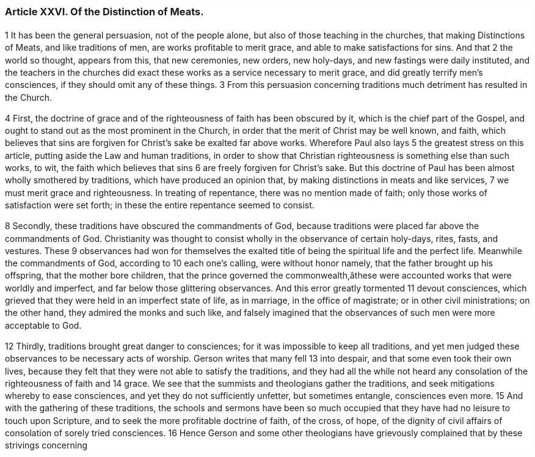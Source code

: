 ### Article XXVI. Of the Distinction of Meats.

1 It has been the general persuasion, not of the people alone,
but also of those teaching in the churches, that making Distinctions
of Meats, and like traditions of men, are works profitable to
merit grace, and able to make satisfactions for sins. And that
 2 the world so thought, appears from this, that new
ceremonies, new orders, new holy-days, and new fastings were
daily instituted, and the teachers in the churches did exact
these works as a service necessary to merit grace, and did greatly
terrify men’s consciences, if they should omit any of these
things.  3 From this persuasion concerning traditions
much detriment has resulted in the Church.

4 First, the doctrine of grace and of the righteousness of faith
has been obscured by it, which is the chief part of the Gospel,
and ought to stand out as the most prominent in the Church,
in order that the merit of Christ may be well known, and faith,
which believes that sins are forgiven for Christ’s sake be exalted
far above works. Wherefore Paul also lays  5 the greatest
stress on this article, putting aside the Law and human traditions,
in order to show that Christian righteousness is something else
than such works, to wit, the faith which believes that sins
 6 are freely forgiven for Christ’s sake. But this doctrine
of Paul has been almost wholly smothered by traditions, which
have produced an opinion that, by making distinctions in meats
and like services,  7 we must merit grace and righteousness.
In treating of repentance, there was no mention made of faith;
only those works of satisfaction were set forth; in these the
entire repentance seemed to consist.

8 Secondly, these traditions have obscured the commandments of
God, because traditions were placed far above the commandments
of God. Christianity was thought to consist wholly in the observance
of certain holy-days, rites, fasts, and vestures. These  9
observances had won for themselves the exalted title of being
the spiritual life and the perfect life. Meanwhile the commandments
of God, according to  10 each one’s calling, were without
honor namely, that the father brought up his offspring, that
the mother bore children, that the prince governed the commonwealth,âthese
were accounted works that were worldly and imperfect, and far
below those glittering observances. And this error greatly tormented
 11 devout consciences, which grieved that they were
held in an imperfect state of life, as in marriage, in the office
of magistrate; or in other civil ministrations; on the other
hand, they admired the monks and such like, and falsely imagined
that the observances of such men were more acceptable to God.

12 Thirdly, traditions brought great danger to consciences; for
it was impossible to keep all traditions, and yet men judged
these observances to be necessary acts of worship. Gerson writes
that many fell  13 into despair, and that some even took
their own lives, because they felt that they were not able to
satisfy the traditions, and they had all the while not heard
any consolation of the righteousness of faith and  14
grace. We see that the summists and theologians gather the traditions,
and seek mitigations whereby to ease consciences, and yet they
do not sufficiently unfetter, but sometimes entangle, consciences
even more.  15 And with the gathering of these traditions,
the schools and sermons have been so much occupied that they
have had no leisure to touch upon Scripture, and to seek the
more profitable doctrine of faith, of the cross, of hope, of
the dignity of civil affairs of consolation of sorely tried
consciences.  16 Hence Gerson and some other theologians
have grievously complained that by these strivings concerning